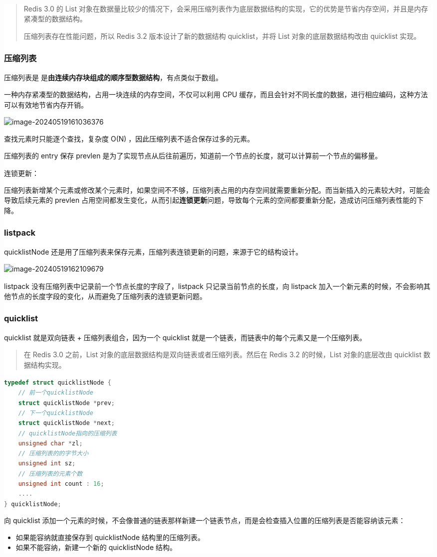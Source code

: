 > Redis 3.0 的 List 对象在数据量比较少的情况下，会采用压缩列表作为底层数据结构的实现，它的优势是节省内存空间，并且是内存紧凑型的数据结构。
>
> 压缩列表存在性能问题，所以 Redis 3.2 版本设计了新的数据结构 quicklist，并将 List 对象的底层数据结构改由 quicklist 实现。

### 压缩列表

压缩列表是 是**由连续内存块组成的顺序型数据结构**，有点类似于数组。

一种内存紧凑型的数据结构，占用一块连续的内存空间，不仅可以利用 CPU 缓存，而且会针对不同长度的数据，进行相应编码，这种方法可以有效地节省内存开销。

![image-20240519161036376](https://gitee.com/fushengshi/image/raw/master/image-20240519161036376.png)

查找元素时只能逐个查找，复杂度 O(N) ，因此压缩列表不适合保存过多的元素。

压缩列表的 entry 保存 prevlen 是为了实现节点从后往前遍历，知道前一个节点的长度，就可以计算前一个节点的偏移量。

连锁更新：

压缩列表新增某个元素或修改某个元素时，如果空间不不够，压缩列表占用的内存空间就需要重新分配。而当新插入的元素较大时，可能会导致后续元素的 prevlen 占用空间都发生变化，从而引起**连锁更新**问题，导致每个元素的空间都要重新分配，造成访问压缩列表性能的下降。

### listpack

quicklistNode 还是用了压缩列表来保存元素，压缩列表连锁更新的问题，来源于它的结构设计。

![image-20240519162109679](https://gitee.com/fushengshi/image/raw/master/image-20240519162109679.png)

listpack 没有压缩列表中记录前一个节点长度的字段了，listpack 只记录当前节点的长度，向 listpack 加入一个新元素的时候，不会影响其他节点的长度字段的变化，从而避免了压缩列表的连锁更新问题。

### quicklist

quicklist 就是双向链表 + 压缩列表组合，因为一个 quicklist 就是一个链表，而链表中的每个元素又是一个压缩列表。

> 在 Redis 3.0 之前，List 对象的底层数据结构是双向链表或者压缩列表。然后在 Redis 3.2 的时候，List 对象的底层改由 quicklist 数据结构实现。

```c
typedef struct quicklistNode {
    // 前一个quicklistNode
    struct quicklistNode *prev;
    // 下一个quicklistNode
    struct quicklistNode *next;
    // quicklistNode指向的压缩列表
    unsigned char *zl;              
    // 压缩列表的的字节大小
    unsigned int sz;                
    // 压缩列表的元素个数
    unsigned int count : 16;
    ....
} quicklistNode;
```

向 quicklist 添加一个元素的时候，不会像普通的链表那样新建一个链表节点，而是会检查插入位置的压缩列表是否能容纳该元素：

- 如果能容纳就直接保存到 quicklistNode 结构里的压缩列表。
- 如果不能容纳，新建一个新的 quicklistNode 结构。
